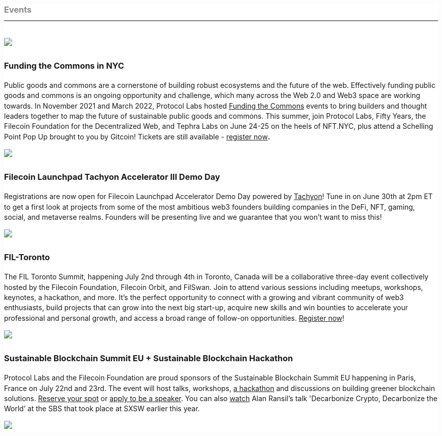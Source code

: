 <h3 style="margin:3em 0 2em 0;padding-bottom:.5em;color:#888888;border-bottom: 2px solid #808080;"><b>Events</b></h3>

<a href="https://fundingthecommons.io"><img src="/uploads/funding-the-commons.webp" style="width:40%;margin-left:0%"></a>

### Funding the Commons in NYC

Public goods and commons are a cornerstone of building robust ecosystems and the future of the web. Effectively funding public goods and commons is an ongoing opportunity and challenge, which many across the Web 2.0 and Web3 space are working towards. In November 2021 and March 2022, Protocol Labs hosted [Funding the Commons](http://fundingthecommons.io) events to bring builders and thought leaders together to map the future of sustainable public goods and commons. This summer, join Protocol Labs, Fifty Years, the Filecoin Foundation for the Decentralized Web, and Tephra Labs on June 24-25 on the heels of NFT.NYC, plus attend a Schelling Point Pop Up brought to you by Gitcoin! Tickets are still available - [register now](https://www.eventbrite.com/e/funding-the-commons-registration-321958224717)**.**

<a href="https://www.eventbrite.com/e/funding-the-commons-registration-321958224717"><img src="/uploads/tachyon.webp" style="width:40%;margin-left:0%"></a>

### Filecoin Launchpad Tachyon Accelerator III Demo Day

Registrations are now open for Filecoin Launchpad Accelerator Demo Day powered by [Tachyon](http://tachyon.xyz/)! Tune in on June 30th at 2pm ET to get a first look at projects from some of the most ambitious web3 founders building companies in the DeFi, NFT, gaming, social, and metaverse realms. Founders will be presenting live and we guarantee that you won’t want to miss this!

<a href="https://www.eventbrite.ca/e/fil-toronto-summithackathon-tickets-337581243587"><img src="/uploads/fil-toronto.webp" style="width:40%;margin-left:0%"></a>

### FIL-Toronto

The FIL Toronto Summit, happening July 2nd through 4th in Toronto, Canada will be a collaborative three-day event collectively hosted by the Filecoin Foundation, Filecoin Orbit, and FilSwan. Join to attend various sessions including meetups, workshops, keynotes, a hackathon, and more. It’s the perfect opportunity to connect with a growing and vibrant community of web3 enthusiasts, build projects that can grow into the next big start-up, acquire new skills and win bounties to accelerate your professional and personal growth, and access a broad range of follow-on opportunities. [Register now](https://www.eventbrite.ca/e/fil-toronto-summithackathon-tickets-337581243587)!

<a href="https://www.eventbrite.com/e/sustainable-blockchain-summit-tickets-336114797407"><img src="/uploads/sustainable-blockchain.webp" style="width:40%;margin-left:0%"></a>

### Sustainable Blockchain Summit EU + Sustainable Blockchain Hackathon

Protocol Labs and the Filecoin Foundation are proud sponsors of the Sustainable Blockchain Summit EU happening in Paris, France on July 22nd and 23rd. The event will host talks, workshops, [a hackathon](https://gitcoin.co/hackathon/sustainable/onboard) and discussions on building greener blockchain solutions. [Reserve your spot](https://www.eventbrite.com/e/sustainable-blockchain-summit-tickets-336114797407) or [apply to be a speaker](https://protocollabs.typeform.com/SBS-Paris-CFP). You can also [watch](https://youtu.be/4Xb6zP88Fxw) Alan Ransil’s talk 'Decarbonize Crypto, Decarbonize the World’ at the SBS that took place at SXSW earlier this year.

<img src="/uploads/singapore-1.webp" style="width:40%;margin-left:0%">
